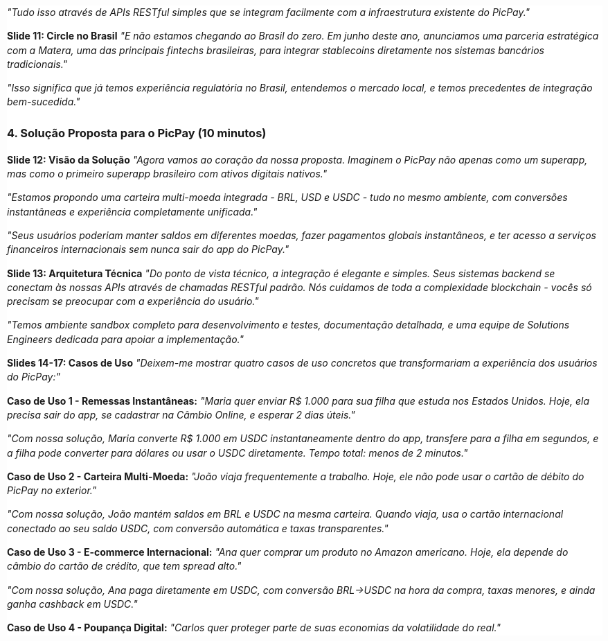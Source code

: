 *"Tudo isso através de APIs RESTful simples que se integram facilmente com a infraestrutura existente do PicPay."*

**Slide 11: Circle no Brasil**
*"E não estamos chegando ao Brasil do zero. Em junho deste ano, anunciamos uma parceria estratégica com a Matera, uma das principais fintechs brasileiras, para integrar stablecoins diretamente nos sistemas bancários tradicionais."*

*"Isso significa que já temos experiência regulatória no Brasil, entendemos o mercado local, e temos precedentes de integração bem-sucedida."*

### 4. Solução Proposta para o PicPay (10 minutos)

**Slide 12: Visão da Solução**
*"Agora vamos ao coração da nossa proposta. Imaginem o PicPay não apenas como um superapp, mas como o primeiro superapp brasileiro com ativos digitais nativos."*

*"Estamos propondo uma carteira multi-moeda integrada - BRL, USD e USDC - tudo no mesmo ambiente, com conversões instantâneas e experiência completamente unificada."*

*"Seus usuários poderiam manter saldos em diferentes moedas, fazer pagamentos globais instantâneos, e ter acesso a serviços financeiros internacionais sem nunca sair do app do PicPay."*

**Slide 13: Arquitetura Técnica**
*"Do ponto de vista técnico, a integração é elegante e simples. Seus sistemas backend se conectam às nossas APIs através de chamadas RESTful padrão. Nós cuidamos de toda a complexidade blockchain - vocês só precisam se preocupar com a experiência do usuário."*

*"Temos ambiente sandbox completo para desenvolvimento e testes, documentação detalhada, e uma equipe de Solutions Engineers dedicada para apoiar a implementação."*

**Slides 14-17: Casos de Uso**
*"Deixem-me mostrar quatro casos de uso concretos que transformariam a experiência dos usuários do PicPay:"*

**Caso de Uso 1 - Remessas Instantâneas:**
*"Maria quer enviar R$ 1.000 para sua filha que estuda nos Estados Unidos. Hoje, ela precisa sair do app, se cadastrar na Câmbio Online, e esperar 2 dias úteis."*

*"Com nossa solução, Maria converte R$ 1.000 em USDC instantaneamente dentro do app, transfere para a filha em segundos, e a filha pode converter para dólares ou usar o USDC diretamente. Tempo total: menos de 2 minutos."*

**Caso de Uso 2 - Carteira Multi-Moeda:**
*"João viaja frequentemente a trabalho. Hoje, ele não pode usar o cartão de débito do PicPay no exterior."*

*"Com nossa solução, João mantém saldos em BRL e USDC na mesma carteira. Quando viaja, usa o cartão internacional conectado ao seu saldo USDC, com conversão automática e taxas transparentes."*

**Caso de Uso 3 - E-commerce Internacional:**
*"Ana quer comprar um produto no Amazon americano. Hoje, ela depende do câmbio do cartão de crédito, que tem spread alto."*

*"Com nossa solução, Ana paga diretamente em USDC, com conversão BRL→USDC na hora da compra, taxas menores, e ainda ganha cashback em USDC."*

**Caso de Uso 4 - Poupança Digital:**
*"Carlos quer proteger parte de suas economias da volatilidade do real."*
